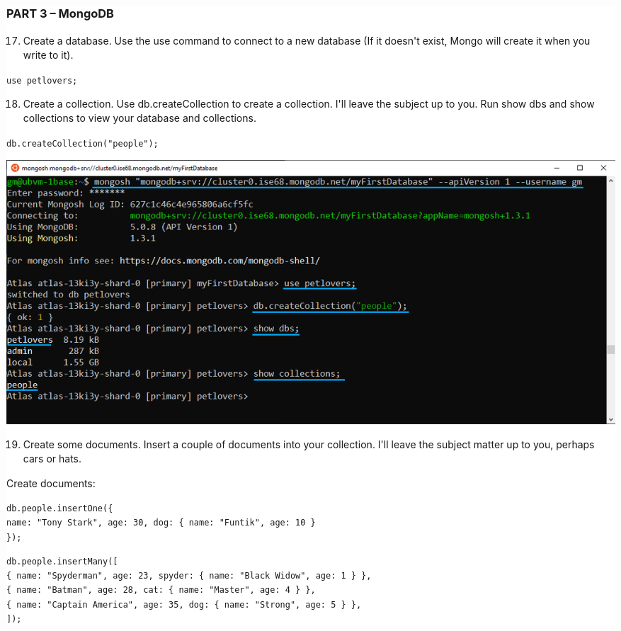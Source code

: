### PART 3 – MongoDB

17. Create a database. Use the use command to connect to a new database (If it doesn't exist, Mongo will create it when you write to it).

`use petlovers;`

18. Create a collection. Use db.createCollection to create a collection. I'll leave the subject up to you. Run show dbs and show collections to view your database and collections.

`db.createCollection("people");`

![7.18-mongo-connect-create-db-collection](images/7.18-mongo-connect-create-db-collection.png)

19. Create some documents. Insert a couple of documents into your collection. I'll leave the subject matter up to you, perhaps cars or hats.

Create documents:

```
db.people.insertOne({
name: "Tony Stark", age: 30, dog: { name: "Funtik", age: 10 }
});
```

```
db.people.insertMany([
{ name: "Spyderman", age: 23, spyder: { name: "Black Widow", age: 1 } },
{ name: "Batman", age: 28, cat: { name: "Master", age: 4 } },
{ name: "Captain America", age: 35, dog: { name: "Strong", age: 5 } },
]);
```
